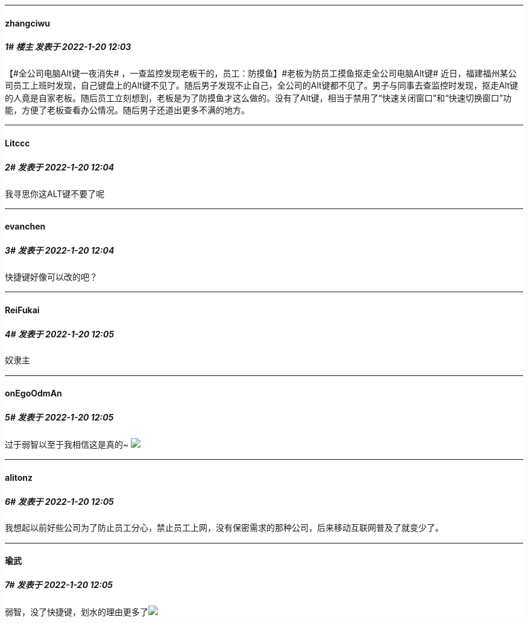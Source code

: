 

*****

####  zhangciwu  
##### 1#       楼主       发表于 2022-1-20 12:03

【#全公司电脑Alt键一夜消失# ，一查监控发现老板干的，员工：防摸鱼】#老板为防员工摸鱼抠走全公司电脑Alt键# 近日，福建福州某公司员工上班时发现，自己键盘上的Alt键不见了。随后男子发现不止自己，全公司的Alt键都不见了。男子与同事去查监控时发现，抠走Alt键的人竟是自家老板。随后员工立刻想到，老板是为了防摸鱼才这么做的。没有了Alt键，相当于禁用了“快速关闭窗口”和“快速切换窗口”功能，方便了老板查看办公情况。随后男子还道出更多不满的地方。

*****

####  Litccc  
##### 2#       发表于 2022-1-20 12:04

我寻思你这ALT键不要了呢

*****

####  evanchen  
##### 3#       发表于 2022-1-20 12:04

快捷键好像可以改的吧？

*****

####  ReiFukai  
##### 4#       发表于 2022-1-20 12:05

奴隶主

*****

####  onEgoOdmAn  
##### 5#       发表于 2022-1-20 12:05

过于弱智以至于我相信这是真的~
<img src="https://static.saraba1st.com/image/smiley/face2017/053.png" referrerpolicy="no-referrer">

*****

####  alitonz  
##### 6#       发表于 2022-1-20 12:05

我想起以前好些公司为了防止员工分心，禁止员工上网，没有保密需求的那种公司，后来移动互联网普及了就变少了。

*****

####  瑜武  
##### 7#       发表于 2022-1-20 12:05

弱智，没了快捷键，划水的理由更多了<img src="https://static.saraba1st.com/image/smiley/face2017/067.png" referrerpolicy="no-referrer">
